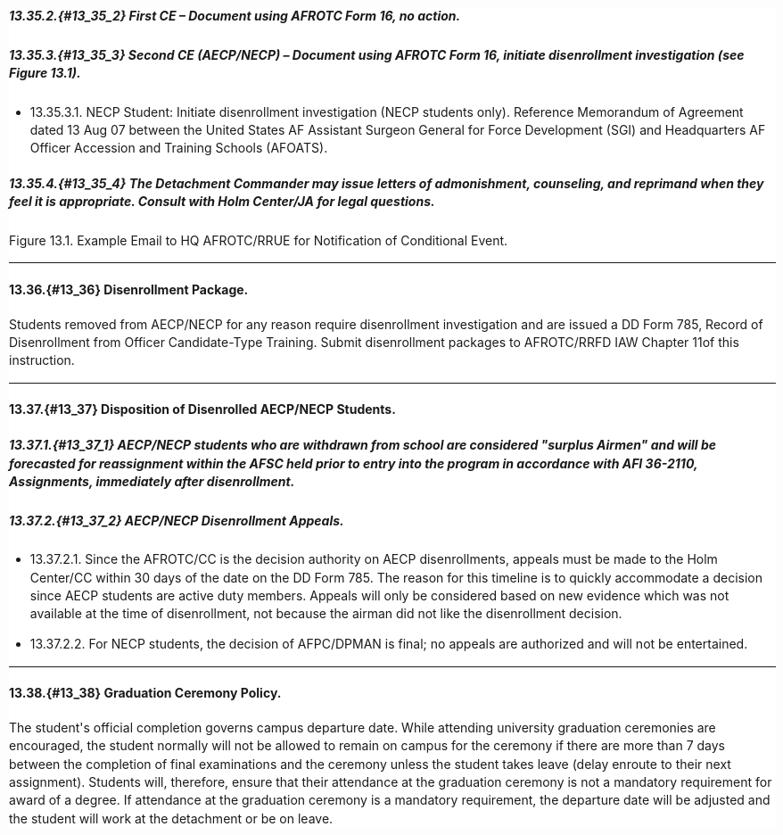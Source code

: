 ##### 13.35.2.{#13_35_2} First CE – Document using AFROTC Form 16, no action.

##### 13.35.3.{#13_35_3} Second CE (AECP/NECP) – Document using AFROTC Form 16, initiate disenrollment investigation (see Figure 13.1).

+ 13.35.3.1. NECP Student: Initiate disenrollment investigation (NECP students only). Reference Memorandum of Agreement dated 13 Aug 07 between the United States AF Assistant Surgeon General for Force Development (SGI) and Headquarters AF Officer Accession and Training Schools (AFOATS).

##### 13.35.4.{#13_35_4} The Detachment Commander may issue letters of admonishment, counseling, and reprimand when they feel it is appropriate. Consult with Holm Center/JA for legal questions.

Figure 13.1. Example Email to HQ AFROTC/RRUE for Notification of Conditional Event.

----

#### 13.36.{#13_36} Disenrollment Package.

Students removed from AECP/NECP for any reason require disenrollment investigation and are issued a DD Form 785, Record of Disenrollment from Officer Candidate-Type Training. Submit disenrollment packages to AFROTC/RRFD IAW Chapter 11of this instruction.

----

#### 13.37.{#13_37} Disposition of Disenrolled AECP/NECP Students.

##### 13.37.1.{#13_37_1} AECP/NECP students who are withdrawn from school are considered "surplus Airmen" and will be forecasted for reassignment within the AFSC held prior to entry into the program in accordance with AFI 36-2110, Assignments, immediately after disenrollment.

##### 13.37.2.{#13_37_2} AECP/NECP Disenrollment Appeals.

+ 13.37.2.1. Since the AFROTC/CC is the decision authority on AECP disenrollments, appeals must be made to the Holm Center/CC within 30 days of the date on the DD Form 785. The reason for this timeline is to quickly accommodate a decision since AECP students are active duty members. Appeals will only be considered based on new evidence which was not available at the time of disenrollment, not because the airman did not like the disenrollment decision.

+ 13.37.2.2. For NECP students, the decision of AFPC/DPMAN is final; no appeals are authorized and will not be entertained.

----

#### 13.38.{#13_38} Graduation Ceremony Policy.

The student's official completion governs campus departure date. While attending university graduation ceremonies are encouraged, the student normally will not be allowed to remain on campus for the ceremony if there are more than 7 days between the completion of final examinations and the ceremony unless the student takes leave (delay enroute to their next assignment). Students will, therefore, ensure that their attendance at the graduation ceremony is not a mandatory requirement for award of a degree. If attendance at the graduation ceremony is a mandatory requirement, the departure date will be adjusted and the student will work at the detachment or be on leave.
